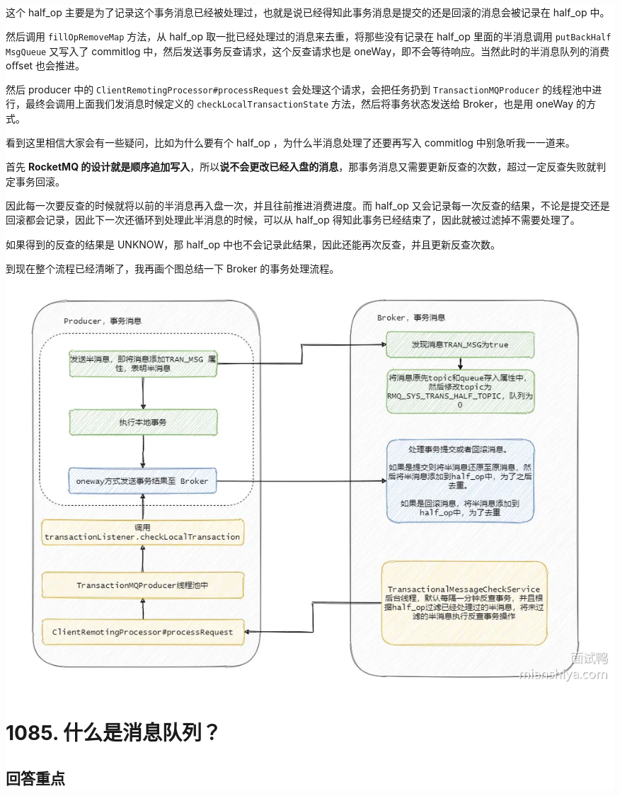 这个 half_op 主要是为了记录这个事务消息已经被处理过，也就是说已经得知此事务消息是提交的还是回滚的消息会被记录在 half_op 中。

然后调用 `fillOpRemoveMap` 方法，从 half_op 取一批已经处理过的消息来去重，将那些没有记录在 half_op 里面的半消息调用 `putBackHalfMsgQueue` 又写入了 commitlog 中，然后发送事务反查请求，这个反查请求也是 oneWay，即不会等待响应。当然此时的半消息队列的消费 oﬀset 也会推进。

然后 producer 中的 `ClientRemotingProcessor#processRequest` 会处理这个请求，会把任务扔到 `TransactionMQProducer` 的线程池中进行，最终会调用上面我们发消息时候定义的 `checkLocalTransactionState` 方法，然后将事务状态发送给 Broker，也是用 oneWay 的方式。

看到这里相信大家会有一些疑问，比如为什么要有个 half_op ，为什么半消息处理了还要再写入 commitlog 中别急听我一一道来。

首先 **RocketMQ 的设计就是顺序追加写入**，所以**说不会更改已经入盘的消息**，那事务消息又需要更新反查的次数，超过一定反查失败就判定事务回滚。

因此每一次要反查的时候就将以前的半消息再入盘一次，并且往前推进消费进度。而 half_op 又会记录每一次反查的结果，不论是提交还是回滚都会记录，因此下一次还循环到处理此半消息的时候，可以从 half_op 得知此事务已经结束了，因此就被过滤掉不需要处理了。

如果得到的反查的结果是 UNKNOW，那 half_op 中也不会记录此结果，因此还能再次反查，并且更新反查次数。

到现在整个流程已经清晰了，我再画个图总结一下 Broker 的事务处理流程。

![img](消息队列.assets/E6zlQntC_34baa02d-e536-4019-8561-17ce9f8e0934_mianshiya.png)

#  1085. 什么是消息队列？ 

## 回答重点
